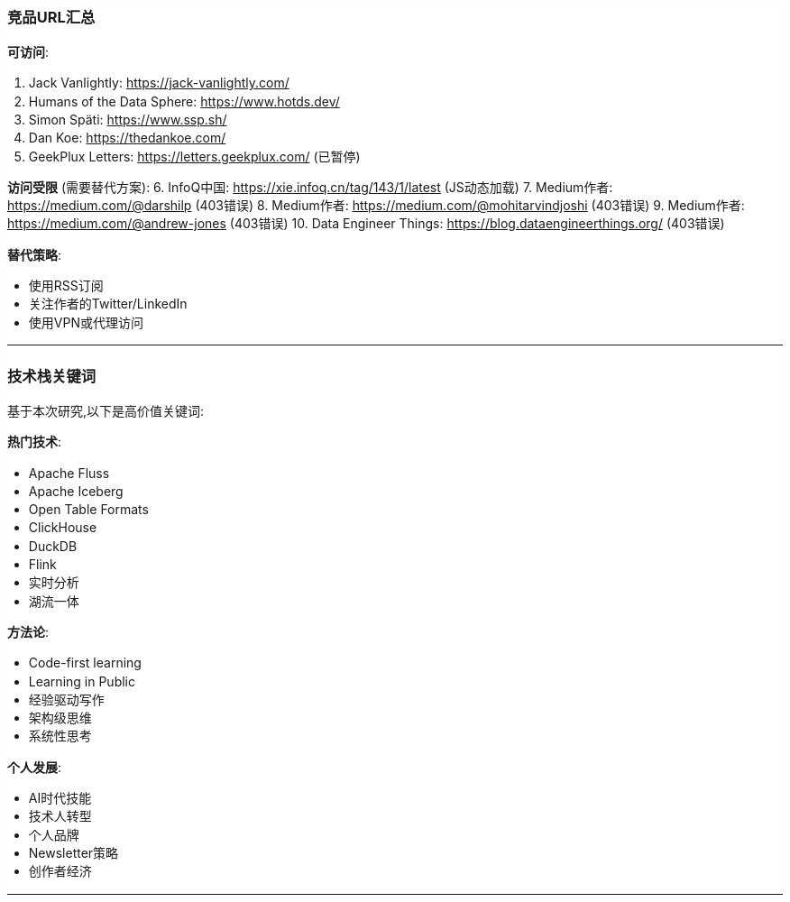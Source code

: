 ### 竞品URL汇总

**可访问**:

1. Jack Vanlightly: https://jack-vanlightly.com/
2. Humans of the Data Sphere: https://www.hotds.dev/
3. Simon Späti: https://www.ssp.sh/
4. Dan Koe: https://thedankoe.com/
5. GeekPlux Letters: https://letters.geekplux.com/ (已暂停)

**访问受限** (需要替代方案):
6. InfoQ中国: https://xie.infoq.cn/tag/143/1/latest (JS动态加载)
7. Medium作者: https://medium.com/@darshilp (403错误)
8. Medium作者: https://medium.com/@mohitarvindjoshi (403错误)
9. Medium作者: https://medium.com/@andrew-jones (403错误)
10. Data Engineer Things: https://blog.dataengineerthings.org/ (403错误)

**替代策略**:

- 使用RSS订阅
- 关注作者的Twitter/LinkedIn
- 使用VPN或代理访问

---

### 技术栈关键词

基于本次研究,以下是高价值关键词:

**热门技术**:

- Apache Fluss
- Apache Iceberg
- Open Table Formats
- ClickHouse
- DuckDB
- Flink
- 实时分析
- 湖流一体

**方法论**:

- Code-first learning
- Learning in Public
- 经验驱动写作
- 架构级思维
- 系统性思考

**个人发展**:

- AI时代技能
- 技术人转型
- 个人品牌
- Newsletter策略
- 创作者经济

---